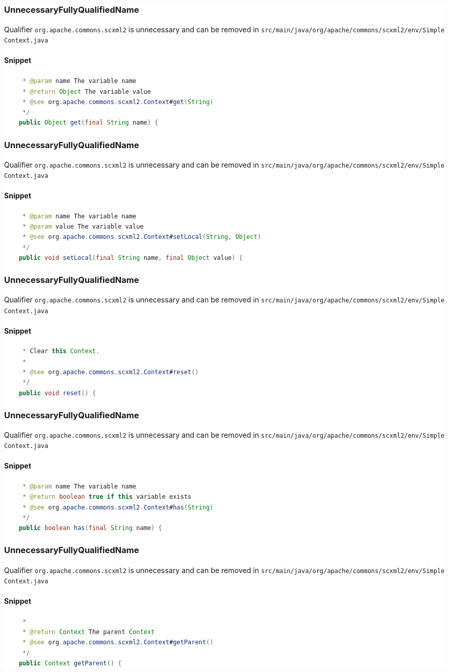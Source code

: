 ### UnnecessaryFullyQualifiedName
Qualifier `org.apache.commons.scxml2` is unnecessary and can be removed
in `src/main/java/org/apache/commons/scxml2/env/SimpleContext.java`
#### Snippet
```java
     * @param name The variable name
     * @return Object The variable value
     * @see org.apache.commons.scxml2.Context#get(String)
     */
    public Object get(final String name) {
```

### UnnecessaryFullyQualifiedName
Qualifier `org.apache.commons.scxml2` is unnecessary and can be removed
in `src/main/java/org/apache/commons/scxml2/env/SimpleContext.java`
#### Snippet
```java
     * @param name The variable name
     * @param value The variable value
     * @see org.apache.commons.scxml2.Context#setLocal(String, Object)
     */
    public void setLocal(final String name, final Object value) {
```

### UnnecessaryFullyQualifiedName
Qualifier `org.apache.commons.scxml2` is unnecessary and can be removed
in `src/main/java/org/apache/commons/scxml2/env/SimpleContext.java`
#### Snippet
```java
     * Clear this Context.
     *
     * @see org.apache.commons.scxml2.Context#reset()
     */
    public void reset() {
```

### UnnecessaryFullyQualifiedName
Qualifier `org.apache.commons.scxml2` is unnecessary and can be removed
in `src/main/java/org/apache/commons/scxml2/env/SimpleContext.java`
#### Snippet
```java
     * @param name The variable name
     * @return boolean true if this variable exists
     * @see org.apache.commons.scxml2.Context#has(String)
     */
    public boolean has(final String name) {
```

### UnnecessaryFullyQualifiedName
Qualifier `org.apache.commons.scxml2` is unnecessary and can be removed
in `src/main/java/org/apache/commons/scxml2/env/SimpleContext.java`
#### Snippet
```java
     *
     * @return Context The parent Context
     * @see org.apache.commons.scxml2.Context#getParent()
     */
    public Context getParent() {
```
